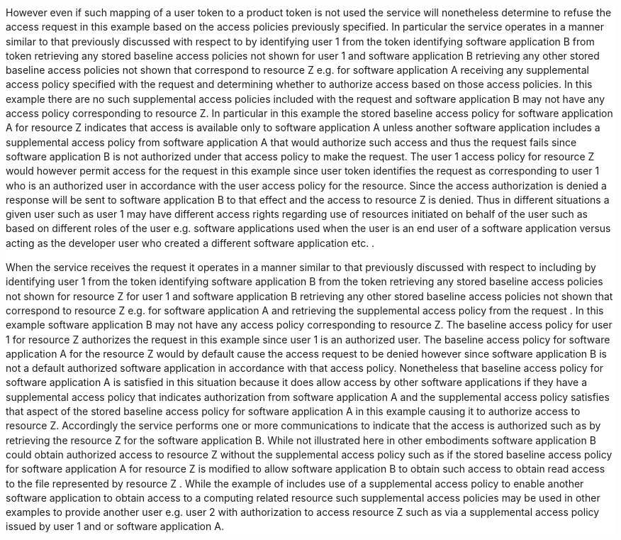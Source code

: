 However even if such mapping of a user token to a product token is not used the service will nonetheless determine to refuse the access request in this example based on the access policies previously specified. In particular the service operates in a manner similar to that previously discussed with respect to by identifying user 1 from the token identifying software application B from token retrieving any stored baseline access policies not shown for user 1 and software application B retrieving any other stored baseline access policies not shown that correspond to resource Z e.g. for software application A receiving any supplemental access policy specified with the request and determining whether to authorize access based on those access policies. In this example there are no such supplemental access policies included with the request and software application B may not have any access policy corresponding to resource Z. In particular in this example the stored baseline access policy for software application A for resource Z indicates that access is available only to software application A unless another software application includes a supplemental access policy from software application A that would authorize such access and thus the request fails since software application B is not authorized under that access policy to make the request. The user 1 access policy for resource Z would however permit access for the request in this example since user token identifies the request as corresponding to user 1 who is an authorized user in accordance with the user access policy for the resource. Since the access authorization is denied a response will be sent to software application B to that effect and the access to resource Z is denied. Thus in different situations a given user such as user 1 may have different access rights regarding use of resources initiated on behalf of the user such as based on different roles of the user e.g. software applications used when the user is an end user of a software application versus acting as the developer user who created a different software application etc. .

When the service receives the request it operates in a manner similar to that previously discussed with respect to including by identifying user 1 from the token identifying software application B from the token retrieving any stored baseline access policies not shown for resource Z for user 1 and software application B retrieving any other stored baseline access policies not shown that correspond to resource Z e.g. for software application A and retrieving the supplemental access policy from the request . In this example software application B may not have any access policy corresponding to resource Z. The baseline access policy for user 1 for resource Z authorizes the request in this example since user 1 is an authorized user. The baseline access policy for software application A for the resource Z would by default cause the access request to be denied however since software application B is not a default authorized software application in accordance with that access policy. Nonetheless that baseline access policy for software application A is satisfied in this situation because it does allow access by other software applications if they have a supplemental access policy that indicates authorization from software application A and the supplemental access policy satisfies that aspect of the stored baseline access policy for software application A in this example causing it to authorize access to resource Z. Accordingly the service performs one or more communications to indicate that the access is authorized such as by retrieving the resource Z for the software application B. While not illustrated here in other embodiments software application B could obtain authorized access to resource Z without the supplemental access policy such as if the stored baseline access policy for software application A for resource Z is modified to allow software application B to obtain such access to obtain read access to the file represented by resource Z . While the example of includes use of a supplemental access policy to enable another software application to obtain access to a computing related resource such supplemental access policies may be used in other examples to provide another user e.g. user 2 with authorization to access resource Z such as via a supplemental access policy issued by user 1 and or software application A.
